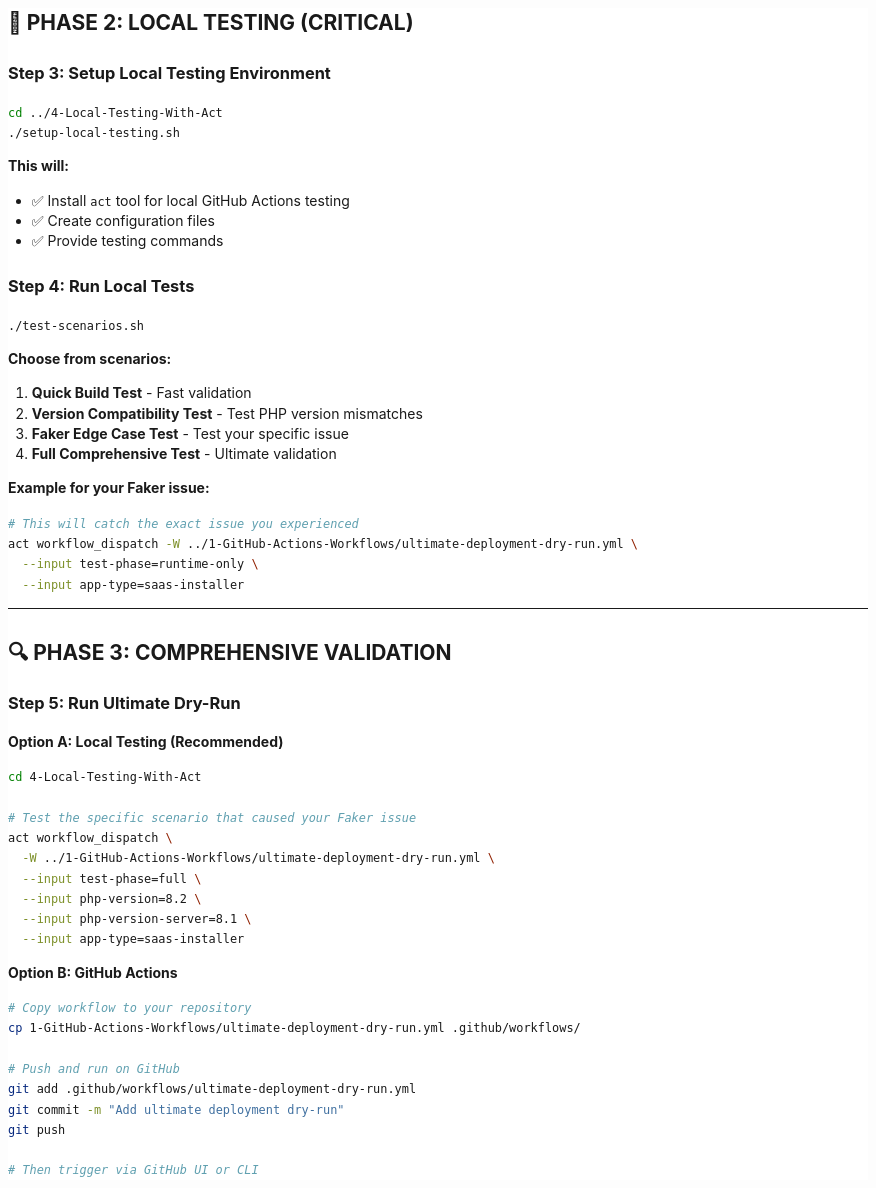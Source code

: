 
## 🧪 **PHASE 2: LOCAL TESTING (CRITICAL)**

### **Step 3: Setup Local Testing Environment**
```bash
cd ../4-Local-Testing-With-Act
./setup-local-testing.sh
```

**This will:**
- ✅ Install `act` tool for local GitHub Actions testing
- ✅ Create configuration files
- ✅ Provide testing commands

### **Step 4: Run Local Tests**
```bash
./test-scenarios.sh
```

**Choose from scenarios:**
1. **Quick Build Test** - Fast validation
2. **Version Compatibility Test** - Test PHP version mismatches
3. **Faker Edge Case Test** - Test your specific issue
4. **Full Comprehensive Test** - Ultimate validation

**Example for your Faker issue:**
```bash
# This will catch the exact issue you experienced
act workflow_dispatch -W ../1-GitHub-Actions-Workflows/ultimate-deployment-dry-run.yml \
  --input test-phase=runtime-only \
  --input app-type=saas-installer
```

---

## 🔍 **PHASE 3: COMPREHENSIVE VALIDATION**

### **Step 5: Run Ultimate Dry-Run**

**Option A: Local Testing (Recommended)**
```bash
cd 4-Local-Testing-With-Act

# Test the specific scenario that caused your Faker issue
act workflow_dispatch \
  -W ../1-GitHub-Actions-Workflows/ultimate-deployment-dry-run.yml \
  --input test-phase=full \
  --input php-version=8.2 \
  --input php-version-server=8.1 \
  --input app-type=saas-installer
```

**Option B: GitHub Actions**
```bash
# Copy workflow to your repository
cp 1-GitHub-Actions-Workflows/ultimate-deployment-dry-run.yml .github/workflows/

# Push and run on GitHub
git add .github/workflows/ultimate-deployment-dry-run.yml
git commit -m "Add ultimate deployment dry-run"
git push

# Then trigger via GitHub UI or CLI
```
